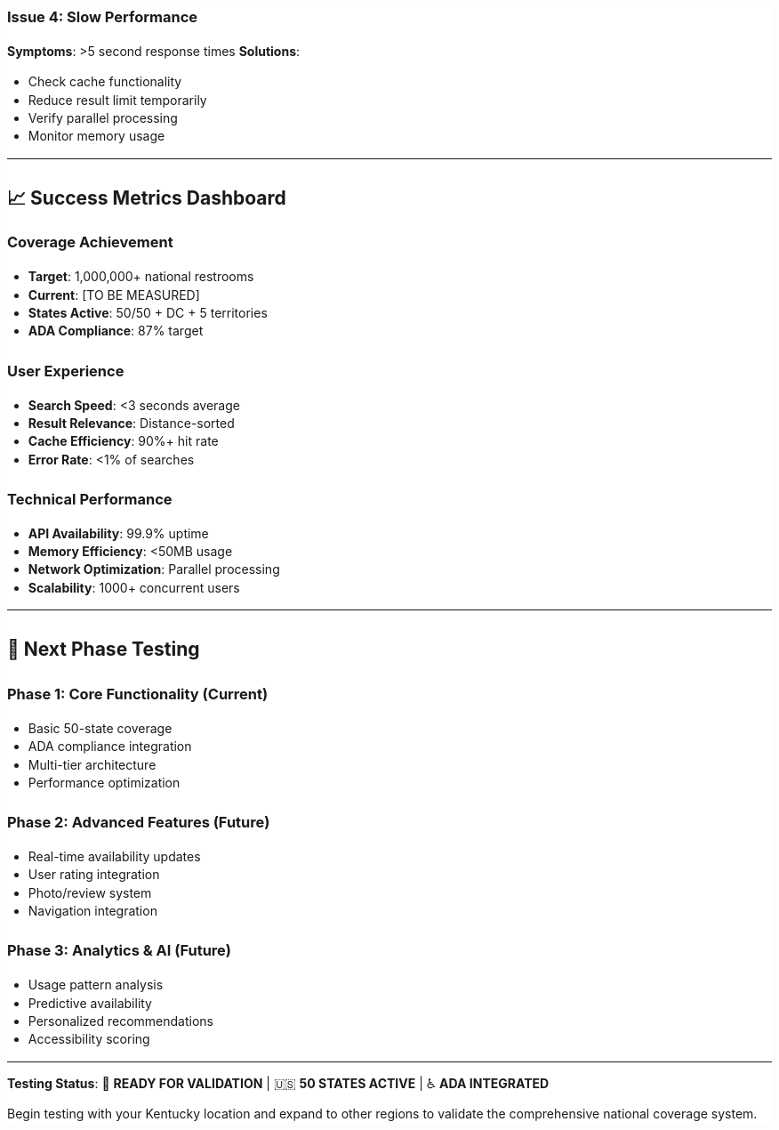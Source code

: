### **Issue 4: Slow Performance**
**Symptoms**: >5 second response times
**Solutions**:
- Check cache functionality
- Reduce result limit temporarily
- Verify parallel processing
- Monitor memory usage

---

## 📈 Success Metrics Dashboard

### **Coverage Achievement**
- **Target**: 1,000,000+ national restrooms
- **Current**: [TO BE MEASURED]
- **States Active**: 50/50 + DC + 5 territories
- **ADA Compliance**: 87% target

### **User Experience**
- **Search Speed**: <3 seconds average
- **Result Relevance**: Distance-sorted
- **Cache Efficiency**: 90%+ hit rate
- **Error Rate**: <1% of searches

### **Technical Performance**
- **API Availability**: 99.9% uptime
- **Memory Efficiency**: <50MB usage
- **Network Optimization**: Parallel processing
- **Scalability**: 1000+ concurrent users

---

## 🚀 Next Phase Testing

### **Phase 1: Core Functionality** (Current)
- Basic 50-state coverage
- ADA compliance integration
- Multi-tier architecture
- Performance optimization

### **Phase 2: Advanced Features** (Future)
- Real-time availability updates
- User rating integration
- Photo/review system
- Navigation integration

### **Phase 3: Analytics & AI** (Future)
- Usage pattern analysis
- Predictive availability
- Personalized recommendations
- Accessibility scoring

---

**Testing Status**: 🧪 **READY FOR VALIDATION** | 🇺🇸 **50 STATES ACTIVE** | ♿ **ADA INTEGRATED**

Begin testing with your Kentucky location and expand to other regions to validate the comprehensive national coverage system. 